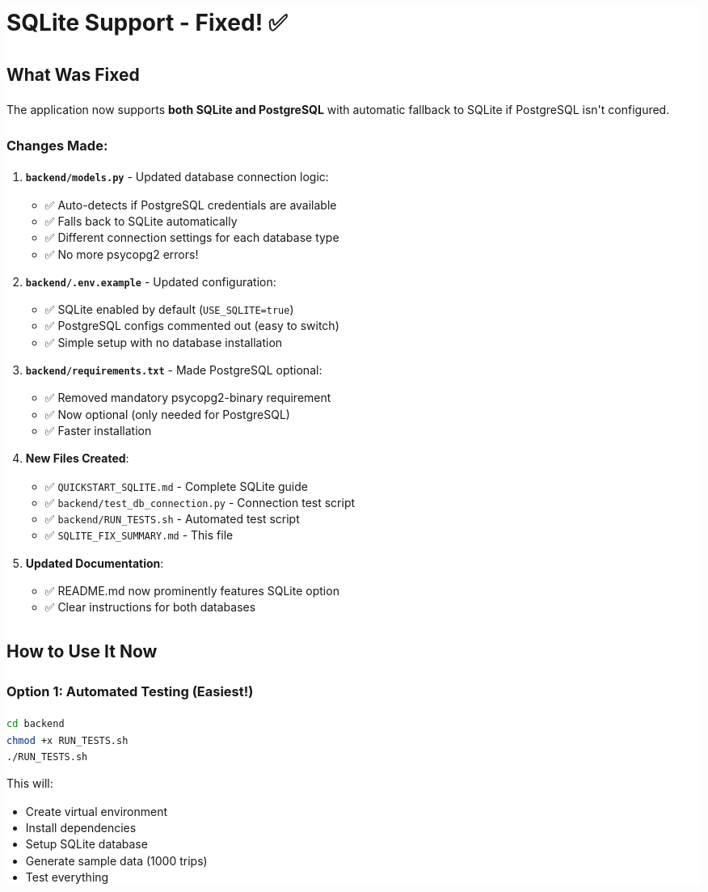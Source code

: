 # SQLite Support - Fixed! ✅

## What Was Fixed

The application now supports **both SQLite and PostgreSQL** with automatic fallback to SQLite if PostgreSQL isn't configured.

### Changes Made:

1. **`backend/models.py`** - Updated database connection logic:
   - ✅ Auto-detects if PostgreSQL credentials are available
   - ✅ Falls back to SQLite automatically
   - ✅ Different connection settings for each database type
   - ✅ No more psycopg2 errors!

2. **`backend/.env.example`** - Updated configuration:
   - ✅ SQLite enabled by default (`USE_SQLITE=true`)
   - ✅ PostgreSQL configs commented out (easy to switch)
   - ✅ Simple setup with no database installation

3. **`backend/requirements.txt`** - Made PostgreSQL optional:
   - ✅ Removed mandatory psycopg2-binary requirement
   - ✅ Now optional (only needed for PostgreSQL)
   - ✅ Faster installation

4. **New Files Created**:
   - ✅ `QUICKSTART_SQLITE.md` - Complete SQLite guide
   - ✅ `backend/test_db_connection.py` - Connection test script
   - ✅ `backend/RUN_TESTS.sh` - Automated test script
   - ✅ `SQLITE_FIX_SUMMARY.md` - This file

5. **Updated Documentation**:
   - ✅ README.md now prominently features SQLite option
   - ✅ Clear instructions for both databases

## How to Use It Now

### Option 1: Automated Testing (Easiest!)

```bash
cd backend
chmod +x RUN_TESTS.sh
./RUN_TESTS.sh
```

This will:
- Create virtual environment
- Install dependencies
- Setup SQLite database
- Generate sample data (1000 trips)
- Test everything
